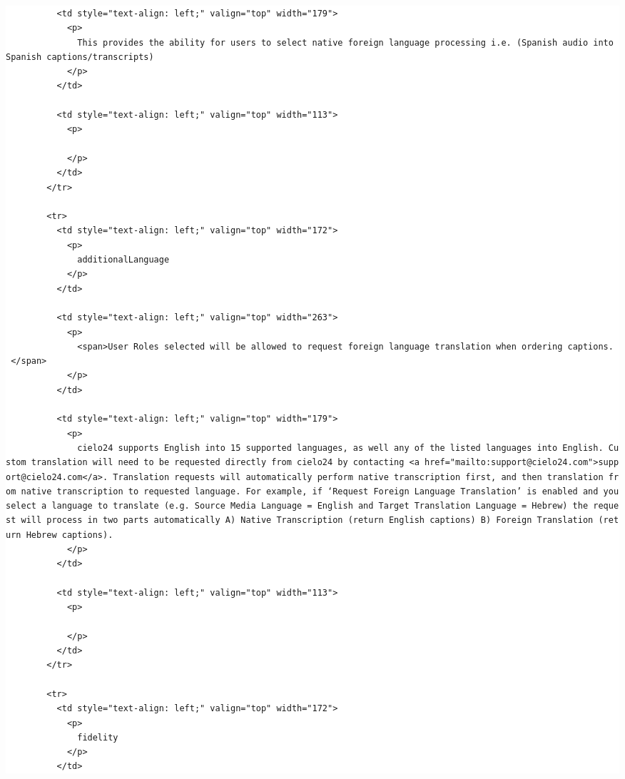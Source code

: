               <td style="text-align: left;" valign="top" width="179">
                <p>
                  This provides the ability for users to select native foreign language processing i.e. (Spanish audio into Spanish captions/transcripts)
                </p>
              </td>
              
              <td style="text-align: left;" valign="top" width="113">
                <p>
                   
                </p>
              </td>
            </tr>
            
            <tr>
              <td style="text-align: left;" valign="top" width="172">
                <p>
                  additionalLanguage
                </p>
              </td>
              
              <td style="text-align: left;" valign="top" width="263">
                <p>
                  <span>User Roles selected will be allowed to request foreign language translation when ordering captions.  </span>
                </p>
              </td>
              
              <td style="text-align: left;" valign="top" width="179">
                <p>
                  cielo24 supports English into 15 supported languages, as well any of the listed languages into English. Custom translation will need to be requested directly from cielo24 by contacting <a href="mailto:support@cielo24.com">support@cielo24.com</a>. Translation requests will automatically perform native transcription first, and then translation from native transcription to requested language. For example, if ‘Request Foreign Language Translation’ is enabled and you select a language to translate (e.g. Source Media Language = English and Target Translation Language = Hebrew) the request will process in two parts automatically A) Native Transcription (return English captions) B) Foreign Translation (return Hebrew captions).
                </p>
              </td>
              
              <td style="text-align: left;" valign="top" width="113">
                <p>
                   
                </p>
              </td>
            </tr>
            
            <tr>
              <td style="text-align: left;" valign="top" width="172">
                <p>
                  fidelity
                </p>
              </td>
              